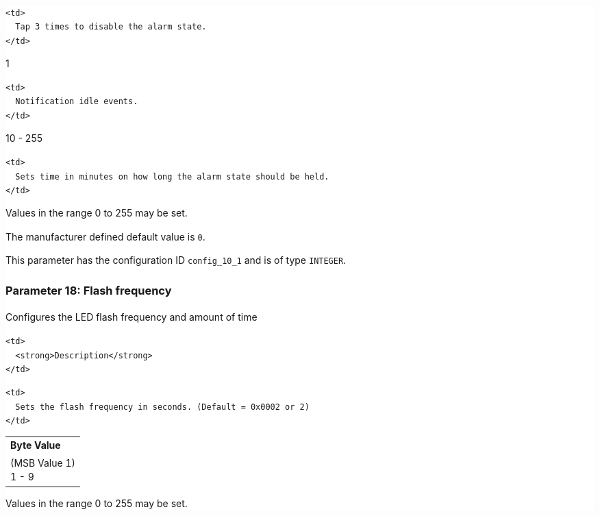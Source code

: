   <tr>
    <td>
    </td>
    
    <td>
      Tap 3 times to disable the alarm state.
    </td>
  </tr>
  
  <tr>
    <td>
      1
    </td>
    
    <td>
      Notification idle events.
    </td>
  </tr>
  
  <tr>
    <td>
      10 - 255
    </td>
    
    <td>
      Sets time in minutes on how long the alarm state should be held.
    </td>
  </tr>
</table>
Values in the range 0 to 255 may be set.

The manufacturer defined default value is ```0```.

This parameter has the configuration ID ```config_10_1``` and is of type ```INTEGER```.


### Parameter 18: Flash frequency

Configures the LED flash frequency and amount of time
<table>
  <tr>
    <td>
      <strong>Byte Value</strong>
    </td>
    
    <td>
      <strong>Description</strong>
    </td>
  </tr>
  
  <tr>
    <td>
      (MSB Value 1)<br />1 - 9
    </td>
    
    <td>
      Sets the flash frequency in seconds. (Default = 0x0002 or 2)
    </td>
  </tr>
</table>
Values in the range 0 to 255 may be set.
